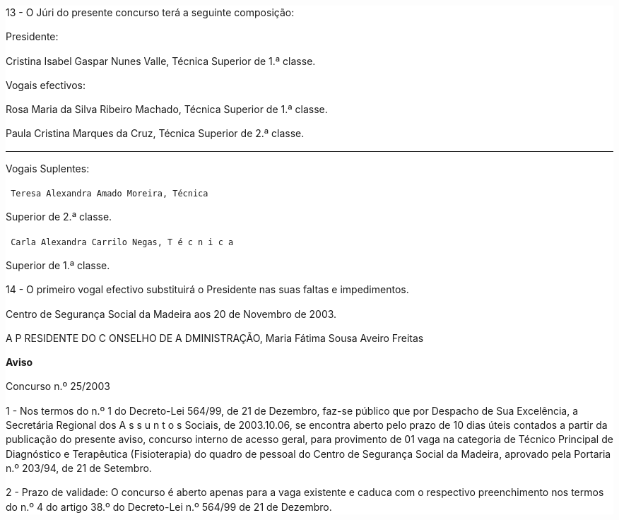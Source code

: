 
13 - O Júri do presente concurso terá a seguinte
composição:


Presidente:

   Cristina Isabel Gaspar Nunes Valle, Técnica
Superior de 1.ª classe.


Vogais efectivos:

   Rosa Maria da Silva Ribeiro Machado,
Técnica Superior de 1.ª classe.

   Paula Cristina Marques da Cruz, Técnica
Superior de 2.ª classe.




---

Vogais Suplentes:

     Teresa Alexandra Amado Moreira, Técnica
Superior de 2.ª classe.

     Carla Alexandra Carrilo Negas, T é c n i c a
Superior de 1.ª classe.


14 - O primeiro vogal efectivo substituirá o Presidente
nas suas faltas e impedimentos.


Centro de Segurança Social da Madeira aos 20 de Novembro de 2003.


A P RESIDENTE DO C ONSELHO DE A DMINISTRAÇÃO, Maria
Fátima Sousa Aveiro Freitas


**Aviso**


Concurso n.º 25/2003


1 - Nos termos do n.º 1 do Decreto-Lei 564/99, de 21 de
Dezembro, faz-se público que por Despacho de Sua
Excelência, a Secretária Regional dos A s s u n t o s
Sociais, de 2003.10.06, se encontra aberto pelo
prazo de 10 dias úteis contados a partir da publicação
do presente aviso, concurso interno de acesso geral,
para provimento de 01 vaga na categoria de Técnico
Principal de Diagnóstico e Terapêutica (Fisioterapia)
do quadro de pessoal do Centro de Segurança Social
da Madeira, aprovado pela Portaria n.º 203/94, de 21
de Setembro.


2 - Prazo de validade:
O concurso é aberto apenas para a vaga existente e
caduca com o respectivo preenchimento nos termos
do n.º 4 do artigo 38.º do Decreto-Lei n.º 564/99 de
21 de Dezembro.
